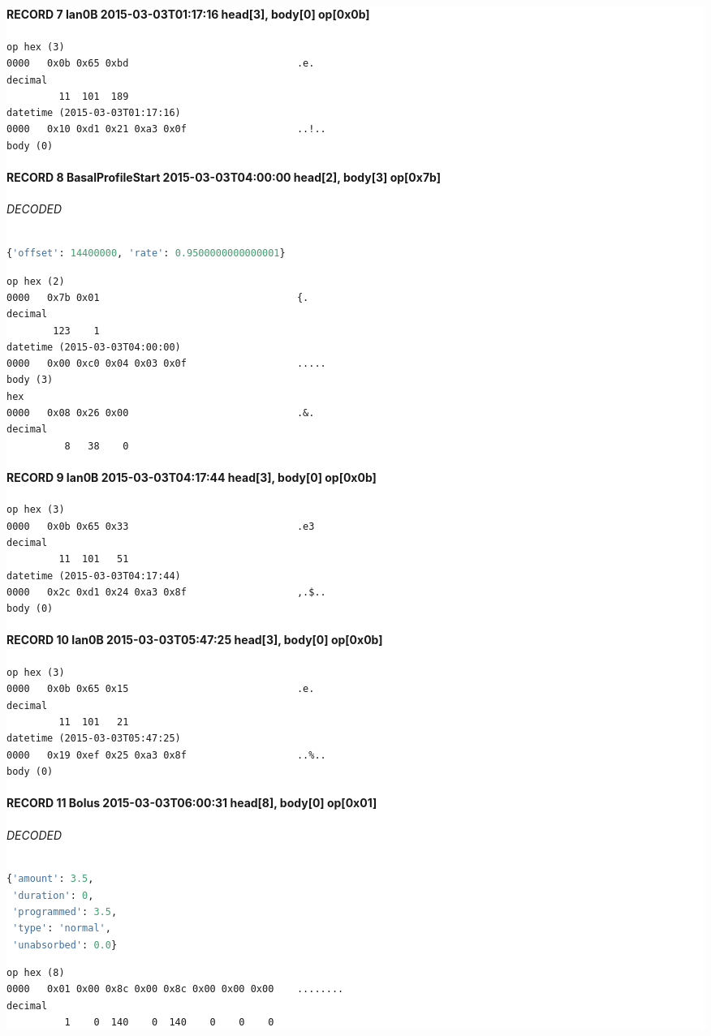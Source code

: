 #### RECORD 7 Ian0B 2015-03-03T01:17:16 head[3], body[0] op[0x0b]

    op hex (3)
    0000   0x0b 0x65 0xbd                             .e.
    decimal
             11  101  189
    datetime (2015-03-03T01:17:16)
    0000   0x10 0xd1 0x21 0xa3 0x0f                   ..!..
    body (0)

#### RECORD 8 BasalProfileStart 2015-03-03T04:00:00 head[2], body[3] op[0x7b]
###### DECODED
```python
{'offset': 14400000, 'rate': 0.9500000000000001}
```
    op hex (2)
    0000   0x7b 0x01                                  {.
    decimal
            123    1
    datetime (2015-03-03T04:00:00)
    0000   0x00 0xc0 0x04 0x03 0x0f                   .....
    body (3)
    hex
    0000   0x08 0x26 0x00                             .&.
    decimal
              8   38    0

#### RECORD 9 Ian0B 2015-03-03T04:17:44 head[3], body[0] op[0x0b]

    op hex (3)
    0000   0x0b 0x65 0x33                             .e3
    decimal
             11  101   51
    datetime (2015-03-03T04:17:44)
    0000   0x2c 0xd1 0x24 0xa3 0x8f                   ,.$..
    body (0)

#### RECORD 10 Ian0B 2015-03-03T05:47:25 head[3], body[0] op[0x0b]

    op hex (3)
    0000   0x0b 0x65 0x15                             .e.
    decimal
             11  101   21
    datetime (2015-03-03T05:47:25)
    0000   0x19 0xef 0x25 0xa3 0x8f                   ..%..
    body (0)

#### RECORD 11 Bolus 2015-03-03T06:00:31 head[8], body[0] op[0x01]
###### DECODED
```python
{'amount': 3.5,
 'duration': 0,
 'programmed': 3.5,
 'type': 'normal',
 'unabsorbed': 0.0}
```
    op hex (8)
    0000   0x01 0x00 0x8c 0x00 0x8c 0x00 0x00 0x00    ........
    decimal
              1    0  140    0  140    0    0    0